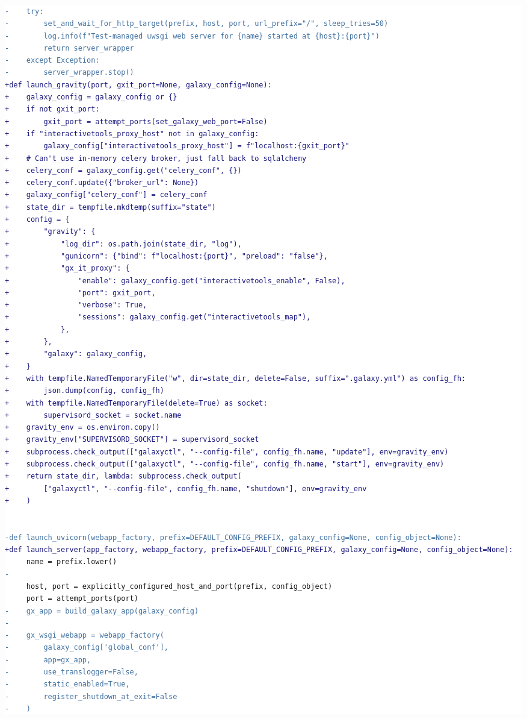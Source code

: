 ```diff
-    try:
-        set_and_wait_for_http_target(prefix, host, port, url_prefix="/", sleep_tries=50)
-        log.info(f"Test-managed uwsgi web server for {name} started at {host}:{port}")
-        return server_wrapper
-    except Exception:
-        server_wrapper.stop()
+def launch_gravity(port, gxit_port=None, galaxy_config=None):
+    galaxy_config = galaxy_config or {}
+    if not gxit_port:
+        gxit_port = attempt_ports(set_galaxy_web_port=False)
+    if "interactivetools_proxy_host" not in galaxy_config:
+        galaxy_config["interactivetools_proxy_host"] = f"localhost:{gxit_port}"
+    # Can't use in-memory celery broker, just fall back to sqlalchemy
+    celery_conf = galaxy_config.get("celery_conf", {})
+    celery_conf.update({"broker_url": None})
+    galaxy_config["celery_conf"] = celery_conf
+    state_dir = tempfile.mkdtemp(suffix="state")
+    config = {
+        "gravity": {
+            "log_dir": os.path.join(state_dir, "log"),
+            "gunicorn": {"bind": f"localhost:{port}", "preload": "false"},
+            "gx_it_proxy": {
+                "enable": galaxy_config.get("interactivetools_enable", False),
+                "port": gxit_port,
+                "verbose": True,
+                "sessions": galaxy_config.get("interactivetools_map"),
+            },
+        },
+        "galaxy": galaxy_config,
+    }
+    with tempfile.NamedTemporaryFile("w", dir=state_dir, delete=False, suffix=".galaxy.yml") as config_fh:
+        json.dump(config, config_fh)
+    with tempfile.NamedTemporaryFile(delete=True) as socket:
+        supervisord_socket = socket.name
+    gravity_env = os.environ.copy()
+    gravity_env["SUPERVISORD_SOCKET"] = supervisord_socket
+    subprocess.check_output(["galaxyctl", "--config-file", config_fh.name, "update"], env=gravity_env)
+    subprocess.check_output(["galaxyctl", "--config-file", config_fh.name, "start"], env=gravity_env)
+    return state_dir, lambda: subprocess.check_output(
+        ["galaxyctl", "--config-file", config_fh.name, "shutdown"], env=gravity_env
+    )
 
 
-def launch_uvicorn(webapp_factory, prefix=DEFAULT_CONFIG_PREFIX, galaxy_config=None, config_object=None):
+def launch_server(app_factory, webapp_factory, prefix=DEFAULT_CONFIG_PREFIX, galaxy_config=None, config_object=None):
     name = prefix.lower()
-
     host, port = explicitly_configured_host_and_port(prefix, config_object)
     port = attempt_ports(port)
-    gx_app = build_galaxy_app(galaxy_config)
-
-    gx_wsgi_webapp = webapp_factory(
-        galaxy_config['global_conf'],
-        app=gx_app,
-        use_translogger=False,
-        static_enabled=True,
-        register_shutdown_at_exit=False
-    )
```